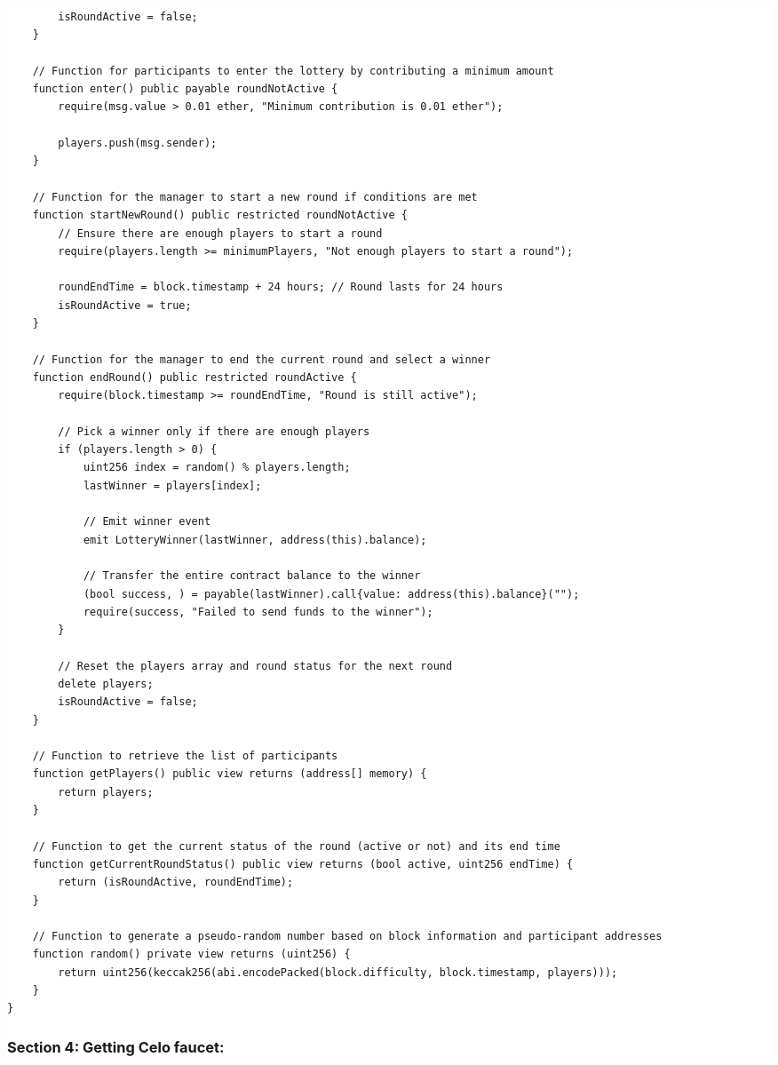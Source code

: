 ```solidity
        isRoundActive = false;
    }

    // Function for participants to enter the lottery by contributing a minimum amount
    function enter() public payable roundNotActive {
        require(msg.value > 0.01 ether, "Minimum contribution is 0.01 ether");
        
        players.push(msg.sender);
    }

    // Function for the manager to start a new round if conditions are met
    function startNewRound() public restricted roundNotActive {
        // Ensure there are enough players to start a round
        require(players.length >= minimumPlayers, "Not enough players to start a round");

        roundEndTime = block.timestamp + 24 hours; // Round lasts for 24 hours
        isRoundActive = true;
    }

    // Function for the manager to end the current round and select a winner
    function endRound() public restricted roundActive {
        require(block.timestamp >= roundEndTime, "Round is still active");

        // Pick a winner only if there are enough players
        if (players.length > 0) {
            uint256 index = random() % players.length;
            lastWinner = players[index];

            // Emit winner event
            emit LotteryWinner(lastWinner, address(this).balance);

            // Transfer the entire contract balance to the winner
            (bool success, ) = payable(lastWinner).call{value: address(this).balance}("");
            require(success, "Failed to send funds to the winner");
        }

        // Reset the players array and round status for the next round
        delete players;
        isRoundActive = false;
    }

    // Function to retrieve the list of participants
    function getPlayers() public view returns (address[] memory) {
        return players;
    }

    // Function to get the current status of the round (active or not) and its end time
    function getCurrentRoundStatus() public view returns (bool active, uint256 endTime) {
        return (isRoundActive, roundEndTime);
    }

    // Function to generate a pseudo-random number based on block information and participant addresses
    function random() private view returns (uint256) {
        return uint256(keccak256(abi.encodePacked(block.difficulty, block.timestamp, players)));
    }
}

```
### Section 4: Getting Celo faucet:
